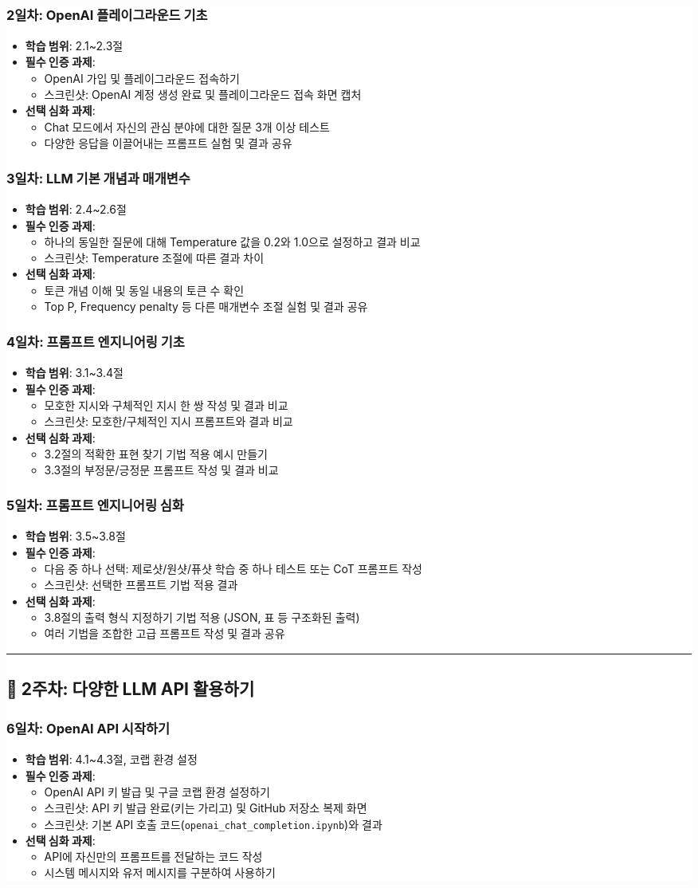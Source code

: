 ### 2일차: OpenAI 플레이그라운드 기초
- **학습 범위**: 2.1~2.3절
- **필수 인증 과제**: 
  - OpenAI 가입 및 플레이그라운드 접속하기
  - 스크린샷: OpenAI 계정 생성 완료 및 플레이그라운드 접속 화면 캡처
- **선택 심화 과제**:
  - Chat 모드에서 자신의 관심 분야에 대한 질문 3개 이상 테스트
  - 다양한 응답을 이끌어내는 프롬프트 실험 및 결과 공유

### 3일차: LLM 기본 개념과 매개변수
- **학습 범위**: 2.4~2.6절
- **필수 인증 과제**: 
  - 하나의 동일한 질문에 대해 Temperature 값을 0.2와 1.0으로 설정하고 결과 비교
  - 스크린샷: Temperature 조절에 따른 결과 차이
- **선택 심화 과제**:
  - 토큰 개념 이해 및 동일 내용의 토큰 수 확인
  - Top P, Frequency penalty 등 다른 매개변수 조절 실험 및 결과 공유

### 4일차: 프롬프트 엔지니어링 기초
- **학습 범위**: 3.1~3.4절
- **필수 인증 과제**: 
  - 모호한 지시와 구체적인 지시 한 쌍 작성 및 결과 비교
  - 스크린샷: 모호한/구체적인 지시 프롬프트와 결과 비교
- **선택 심화 과제**:
  - 3.2절의 적확한 표현 찾기 기법 적용 예시 만들기
  - 3.3절의 부정문/긍정문 프롬프트 작성 및 결과 비교

### 5일차: 프롬프트 엔지니어링 심화
- **학습 범위**: 3.5~3.8절
- **필수 인증 과제**: 
  - 다음 중 하나 선택: 제로샷/원샷/퓨샷 학습 중 하나 테스트 또는 CoT 프롬프트 작성
  - 스크린샷: 선택한 프롬프트 기법 적용 결과
- **선택 심화 과제**:
  - 3.8절의 출력 형식 지정하기 기법 적용 (JSON, 표 등 구조화된 출력)
  - 여러 기법을 조합한 고급 프롬프트 작성 및 결과 공유

---

## 📅 2주차: 다양한 LLM API 활용하기
### 6일차: OpenAI API 시작하기
- **학습 범위**: 4.1~4.3절, 코랩 환경 설정
- **필수 인증 과제**: 
  - OpenAI API 키 발급 및 구글 코랩 환경 설정하기
  - 스크린샷: API 키 발급 완료(키는 가리고) 및 GitHub 저장소 복제 화면
  - 스크린샷: 기본 API 호출 코드(`openai_chat_completion.ipynb`)와 결과
- **선택 심화 과제**:
  - API에 자신만의 프롬프트를 전달하는 코드 작성
  - 시스템 메시지와 유저 메시지를 구분하여 사용하기
